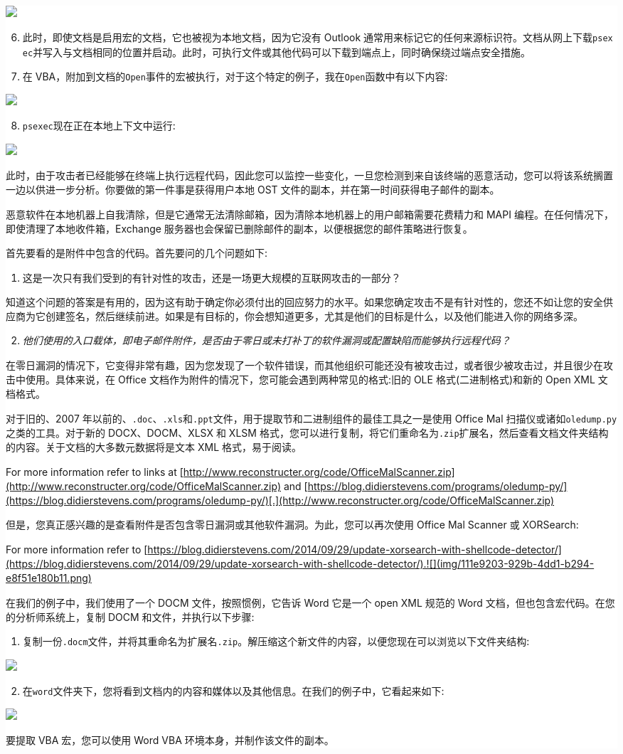 ![](img/66ff6346-6f72-4021-a42b-77a228a4bb08.png)

6.  此时，即使文档是启用宏的文档，它也被视为本地文档，因为它没有 Outlook 通常用来标记它的任何来源标识符。文档从网上下载`psexec`并写入与文档相同的位置并启动。此时，可执行文件或其他代码可以下载到端点上，同时确保绕过端点安全措施。

7.  在 VBA，附加到文档的`Open`事件的宏被执行，对于这个特定的例子，我在`Open`函数中有以下内容:

![](img/bfbdbba1-8e3d-4fc5-a347-8609a3468ede.png)

8.  `psexec`现在正在本地上下文中运行:

![](img/c4a865a2-9bb6-445d-8f00-4b03fc9f6b1e.png)

此时，由于攻击者已经能够在终端上执行远程代码，因此您可以监控一些变化，一旦您检测到来自该终端的恶意活动，您可以将该系统搁置一边以供进一步分析。你要做的第一件事是获得用户本地 OST 文件的副本，并在第一时间获得电子邮件的副本。

恶意软件在本地机器上自我清除，但是它通常无法清除邮箱，因为清除本地机器上的用户邮箱需要花费精力和 MAPI 编程。在任何情况下，即使清理了本地收件箱，Exchange 服务器也会保留已删除邮件的副本，以便根据您的邮件策略进行恢复。

首先要看的是附件中包含的代码。首先要问的几个问题如下:

1.  这是一次只有我们受到的有针对性的攻击，还是一场更大规模的互联网攻击的一部分？

知道这个问题的答案是有用的，因为这有助于确定你必须付出的回应努力的水平。如果您确定攻击不是有针对性的，您还不如让您的安全供应商为它创建签名，然后继续前进。如果是有目标的，你会想知道更多，尤其是他们的目标是什么，以及他们能进入你的网络多深。

2.  *他们使用的入口载体，即电子邮件附件，是否由于零日或未打补丁的软件漏洞或配置缺陷而能够执行远程代码？*

在零日漏洞的情况下，它变得非常有趣，因为您发现了一个软件错误，而其他组织可能还没有被攻击过，或者很少被攻击过，并且很少在攻击中使用。具体来说，在 Office 文档作为附件的情况下，您可能会遇到两种常见的格式:旧的 OLE 格式(二进制格式)和新的 Open XML 文档格式。

对于旧的、2007 年以前的、`.doc`、`.xls`和`.ppt`文件，用于提取节和二进制组件的最佳工具之一是使用 Office Mal 扫描仪或诸如`oledump.py`之类的工具。对于新的 DOCX、DOCM、XLSX 和 XLSM 格式，您可以进行复制，将它们重命名为`.zip`扩展名，然后查看文档文件夹结构的内容。关于文档的大多数元数据将是文本 XML 格式，易于阅读。

For more information refer to links at [http://www.reconstructer.org/code/OfficeMalScanner.zip](http://www.reconstructer.org/code/OfficeMalScanner.zip) and [https://blog.didierstevens.com/programs/oledump-py/](https://blog.didierstevens.com/programs/oledump-py/)[.](http://www.reconstructer.org/code/OfficeMalScanner.zip)

但是，您真正感兴趣的是查看附件是否包含零日漏洞或其他软件漏洞。为此，您可以再次使用 Office Mal Scanner 或 XORSearch:

For more information refer to [https://blog.didierstevens.com/2014/09/29/update-xorsearch-with-shellcode-detector/](https://blog.didierstevens.com/2014/09/29/update-xorsearch-with-shellcode-detector/).![](img/111e9203-929b-4dd1-b294-e8f51e180b11.png)

在我们的例子中，我们使用了一个 DOCM 文件，按照惯例，它告诉 Word 它是一个 open XML 规范的 Word 文档，但也包含宏代码。在您的分析师系统上，复制 DOCM 和文件，并执行以下步骤:

1.  复制一份`.docm`文件，并将其重命名为扩展名`.zip`。解压缩这个新文件的内容，以便您现在可以浏览以下文件夹结构:

![](img/f8b9437f-489b-49a6-9040-0ae004d398e1.png)

2.  在`word`文件夹下，您将看到文档内的内容和媒体以及其他信息。在我们的例子中，它看起来如下:

![](img/fdd21223-785e-4daa-bf37-b97f8c50b9a2.png)

要提取 VBA 宏，您可以使用 Word VBA 环境本身，并制作该文件的副本。
